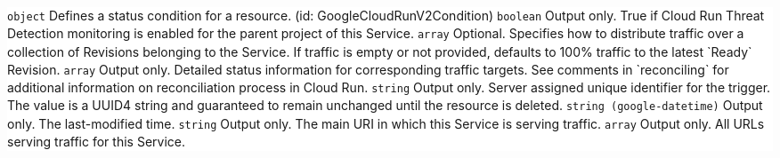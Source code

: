 </tr>
<tr>
    <td><CopyableCode code="terminalCondition" /></td>
    <td><code>object</code></td>
    <td>Defines a status condition for a resource. (id: GoogleCloudRunV2Condition)</td>
</tr>
<tr>
    <td><CopyableCode code="threatDetectionEnabled" /></td>
    <td><code>boolean</code></td>
    <td>Output only. True if Cloud Run Threat Detection monitoring is enabled for the parent project of this Service.</td>
</tr>
<tr>
    <td><CopyableCode code="traffic" /></td>
    <td><code>array</code></td>
    <td>Optional. Specifies how to distribute traffic over a collection of Revisions belonging to the Service. If traffic is empty or not provided, defaults to 100% traffic to the latest `Ready` Revision.</td>
</tr>
<tr>
    <td><CopyableCode code="trafficStatuses" /></td>
    <td><code>array</code></td>
    <td>Output only. Detailed status information for corresponding traffic targets. See comments in `reconciling` for additional information on reconciliation process in Cloud Run.</td>
</tr>
<tr>
    <td><CopyableCode code="uid" /></td>
    <td><code>string</code></td>
    <td>Output only. Server assigned unique identifier for the trigger. The value is a UUID4 string and guaranteed to remain unchanged until the resource is deleted.</td>
</tr>
<tr>
    <td><CopyableCode code="updateTime" /></td>
    <td><code>string (google-datetime)</code></td>
    <td>Output only. The last-modified time.</td>
</tr>
<tr>
    <td><CopyableCode code="uri" /></td>
    <td><code>string</code></td>
    <td>Output only. The main URI in which this Service is serving traffic.</td>
</tr>
<tr>
    <td><CopyableCode code="urls" /></td>
    <td><code>array</code></td>
    <td>Output only. All URLs serving traffic for this Service.</td>
</tr>
</tbody>
</table>
</TabItem>
</Tabs>
